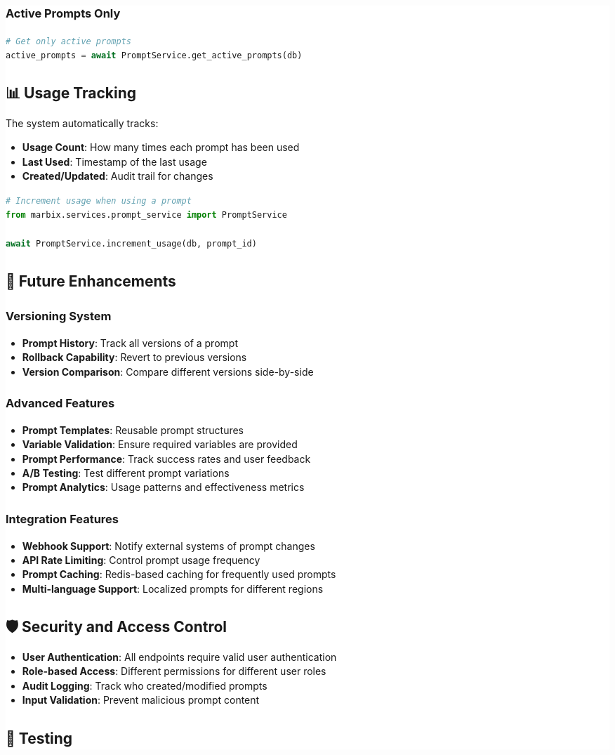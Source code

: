 ### Active Prompts Only
```python
# Get only active prompts
active_prompts = await PromptService.get_active_prompts(db)
```

## 📊 Usage Tracking

The system automatically tracks:

- **Usage Count**: How many times each prompt has been used
- **Last Used**: Timestamp of the last usage
- **Created/Updated**: Audit trail for changes

```python
# Increment usage when using a prompt
from marbix.services.prompt_service import PromptService

await PromptService.increment_usage(db, prompt_id)
```

## 🔮 Future Enhancements

### Versioning System
- **Prompt History**: Track all versions of a prompt
- **Rollback Capability**: Revert to previous versions
- **Version Comparison**: Compare different versions side-by-side

### Advanced Features
- **Prompt Templates**: Reusable prompt structures
- **Variable Validation**: Ensure required variables are provided
- **Prompt Performance**: Track success rates and user feedback
- **A/B Testing**: Test different prompt variations
- **Prompt Analytics**: Usage patterns and effectiveness metrics

### Integration Features
- **Webhook Support**: Notify external systems of prompt changes
- **API Rate Limiting**: Control prompt usage frequency
- **Prompt Caching**: Redis-based caching for frequently used prompts
- **Multi-language Support**: Localized prompts for different regions

## 🛡️ Security and Access Control

- **User Authentication**: All endpoints require valid user authentication
- **Role-based Access**: Different permissions for different user roles
- **Audit Logging**: Track who created/modified prompts
- **Input Validation**: Prevent malicious prompt content

## 🧪 Testing
